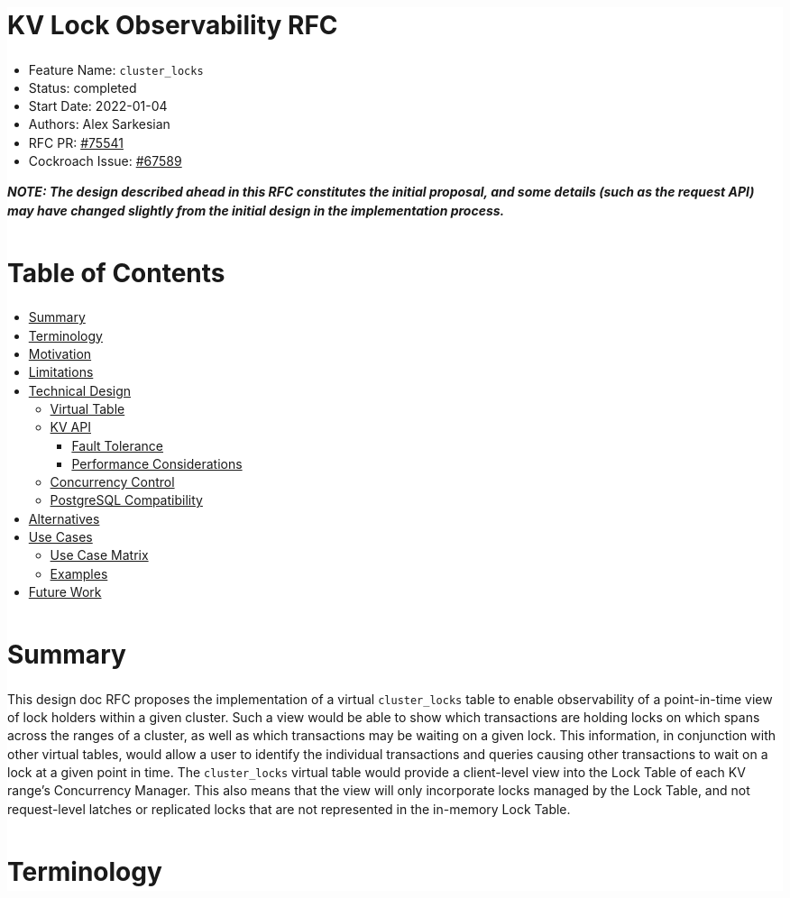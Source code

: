 # KV Lock Observability RFC

* Feature Name: `cluster_locks`
* Status: completed
* Start Date: 2022-01-04
* Authors: Alex Sarkesian
* RFC PR: [#75541](https://github.com/cockroachdb/cockroach/pull/75541)
* Cockroach Issue: [#67589](https://github.com/cockroachdb/cockroach/issues/67589)

***NOTE: The design described ahead in this RFC constitutes the initial proposal, and some details (such as the request API) may have changed slightly from the initial design in the implementation process.***

[TOC levels=1-3 markdown]: #

# Table of Contents
- [Summary](#summary)
- [Terminology](#terminology)
- [Motivation](#motivation)
- [Limitations](#limitations)
- [Technical Design](#technical-design)
  * [Virtual Table](#virtual-table)
  * [KV API](#kv-api)
    + [Fault Tolerance](#fault-tolerance)
    + [Performance Considerations](#performance-considerations)
  * [Concurrency Control](#concurrency-control)
  * [PostgreSQL Compatibility](#postgresql-compatibility)
- [Alternatives](#alternatives)
- [Use Cases](#use-cases)
  * [Use Case Matrix](#use-case-matrix)
  * [Examples](#examples)
- [Future Work](#future-work)

# Summary

This design doc RFC proposes the implementation of a virtual `cluster_locks` table 
to enable observability of a point-in-time view of lock holders within a given 
cluster.  Such a view would be able to show which transactions are holding 
locks on which spans across the ranges of a cluster, as well as which 
transactions may be waiting on a given lock.  This information, in conjunction 
with other virtual tables, would allow a user to identify the individual 
transactions and queries causing other transactions to wait on a lock at a 
given point in time.  The `cluster_locks` virtual table would provide a 
client-level view into the Lock Table of each KV range’s Concurrency Manager.  This 
also means that the view will only incorporate locks managed by the Lock 
Table, and not request-level latches or replicated locks that are not 
represented in the in-memory Lock Table.

# Terminology
